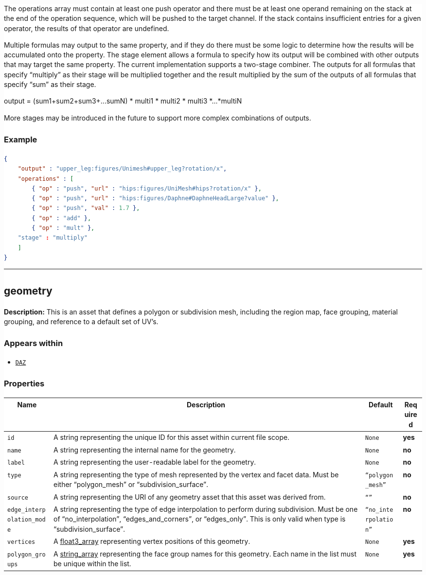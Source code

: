 

The operations array must contain at least one push operator and there must be at least one operand remaining on the stack at the end of the operation sequence, which will be pushed to the target channel.  If the stack contains insufficient entries for a given operator, the results of that operator are undefined.



Multiple formulas may output to the same property, and if they do there must be some logic to determine how the results will be accumulated onto the property.  The stage element allows a formula to specify how its output will be combined with other outputs that may target the same property.  The current implementation supports a two-stage combiner.  The outputs for all formulas that specify “multiply” as their stage will be multiplied together and the result multiplied by the sum of the outputs of all formulas that specify “sum” as their stage.

output = (sum1+sum2+sum3+...sumN) * multi1 * multi2 * multi3 *...*multiN


More stages may be introduced in the future to support more complex combinations of outputs.





<h3 id="dson-def-formula-example">Example</h3>

```json
{
    "output" : "upper_leg:figures/Unimesh#upper_leg?rotation/x",
    "operations" : [
        { "op" : "push", "url" : "hips:figures/UniMesh#hips?rotation/x" },
        { "op" : "push", "url" : "hips:figures/Daphne#DaphneHeadLarge?value" },
        { "op" : "push", "val" : 1.7 },
        { "op" : "add" },
        { "op" : "mult" },
    "stage" : "multiply"
    ]
}
```

---

<h2 id="dson-def-geometry">geometry</h2>

**Description:**
This is an asset that defines a polygon or subdivision mesh, including the region map, face grouping, material grouping, and reference to a default set of UV’s.




<h3 id="dson-def-geometry-appears-within">Appears within</h3>

- [`DAZ`](#dson-def-daz)

<h3 id="dson-def-geometry-properties">Properties</h3>

| Name                      | Description                                                                                                                                                                                                                        | Default              | Required |
| ------------------------- | ---------------------------------------------------------------------------------------------------------------------------------------------------------------------------------------------------------------------------------- | -------------------- | -------- |
| `id`                      | A string representing the unique ID for this asset within current file scope.                                                                                                                                                      | `None`               | **yes**  |
| `name`                    | A string representing the internal name for the geometry.                                                                                                                                                                          | `None`               | **no**   |
| `label`                   | A string representing the user-readable label for the geometry.                                                                                                                                                                    | `None`               | **no**   |
| `type`                    | A string representing the type of mesh represented by the vertex and facet data.  Must be either “polygon_mesh” or “subdivision_surface”.                                                                                          | `“polygon_mesh”`     | **no**   |
| `source`                  | A string representing the URI of any geometry asset that this asset was derived from.                                                                                                                                              | `“”`                 | **no**   |
| `edge_interpolation_mode` | A string representing the type of edge interpolation to perform during subdivision.  Must be one of “no_interpolation”,  “edges_and_corners”, or “edges_only”.  This is only valid when type is “subdivision_surface”.             | `“no_interpolation”` | **no**   |
| `vertices`                | A [float3_array](http://docs.daz3d.com/doku.php/public/dson_spec/format_description/data_types/start#float3_array) representing vertex positions of this geometry.                                                                 | `None`               | **yes**  |
| `polygon_groups`          | A [string_array](http://docs.daz3d.com/doku.php/public/dson_spec/format_description/data_types/start#string_array) representing the face group names for this geometry.  Each name in the list must be unique within the list.     | `None`               | **yes**  |